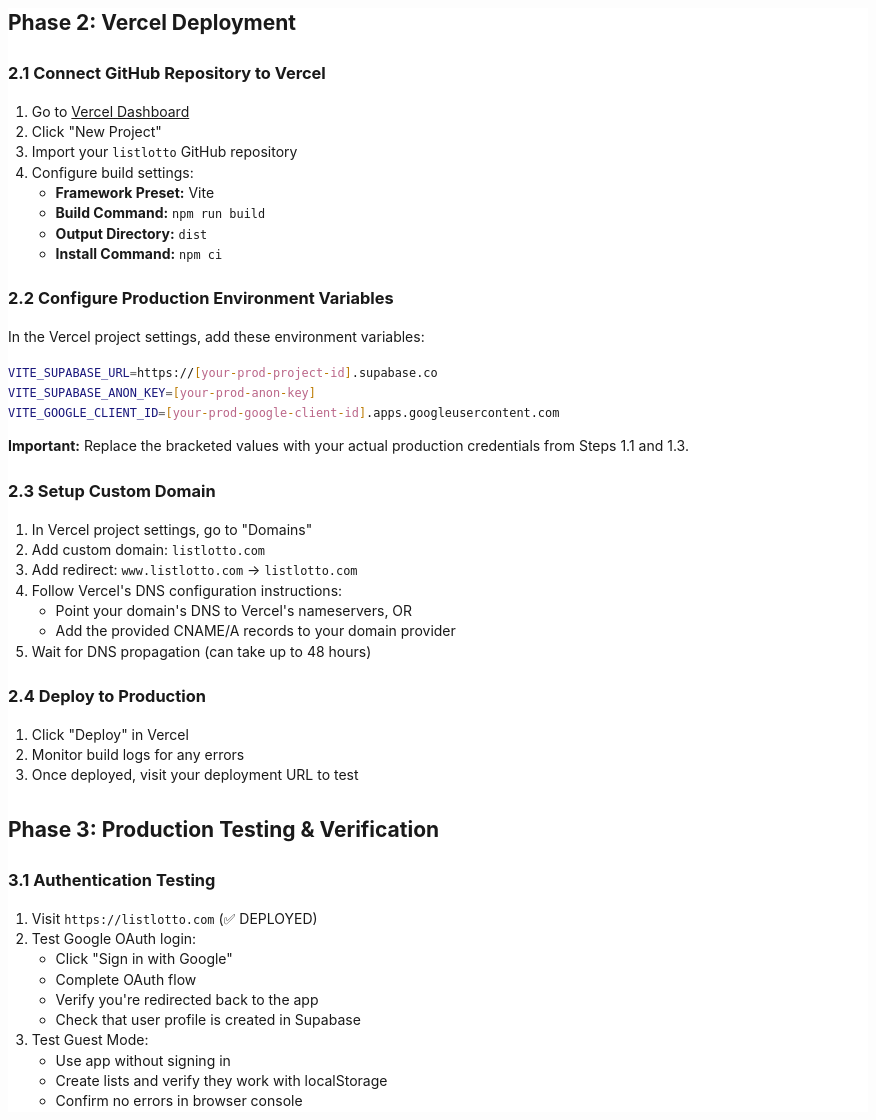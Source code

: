 ## Phase 2: Vercel Deployment

### 2.1 Connect GitHub Repository to Vercel
1. Go to [Vercel Dashboard](https://vercel.com/dashboard)
2. Click "New Project"
3. Import your `listlotto` GitHub repository
4. Configure build settings:
   - **Framework Preset:** Vite
   - **Build Command:** `npm run build`
   - **Output Directory:** `dist`
   - **Install Command:** `npm ci`

### 2.2 Configure Production Environment Variables
In the Vercel project settings, add these environment variables:

```bash
VITE_SUPABASE_URL=https://[your-prod-project-id].supabase.co
VITE_SUPABASE_ANON_KEY=[your-prod-anon-key]
VITE_GOOGLE_CLIENT_ID=[your-prod-google-client-id].apps.googleusercontent.com
```

**Important:** Replace the bracketed values with your actual production credentials from Steps 1.1 and 1.3.

### 2.3 Setup Custom Domain
1. In Vercel project settings, go to "Domains"
2. Add custom domain: `listlotto.com`
3. Add redirect: `www.listlotto.com` → `listlotto.com`
4. Follow Vercel's DNS configuration instructions:
   - Point your domain's DNS to Vercel's nameservers, OR
   - Add the provided CNAME/A records to your domain provider
5. Wait for DNS propagation (can take up to 48 hours)

### 2.4 Deploy to Production
1. Click "Deploy" in Vercel
2. Monitor build logs for any errors
3. Once deployed, visit your deployment URL to test

## Phase 3: Production Testing & Verification

### 3.1 Authentication Testing
1. Visit `https://listlotto.com` (✅ DEPLOYED)
2. Test Google OAuth login:
   - Click "Sign in with Google"
   - Complete OAuth flow
   - Verify you're redirected back to the app
   - Check that user profile is created in Supabase
3. Test Guest Mode:
   - Use app without signing in
   - Create lists and verify they work with localStorage
   - Confirm no errors in browser console
